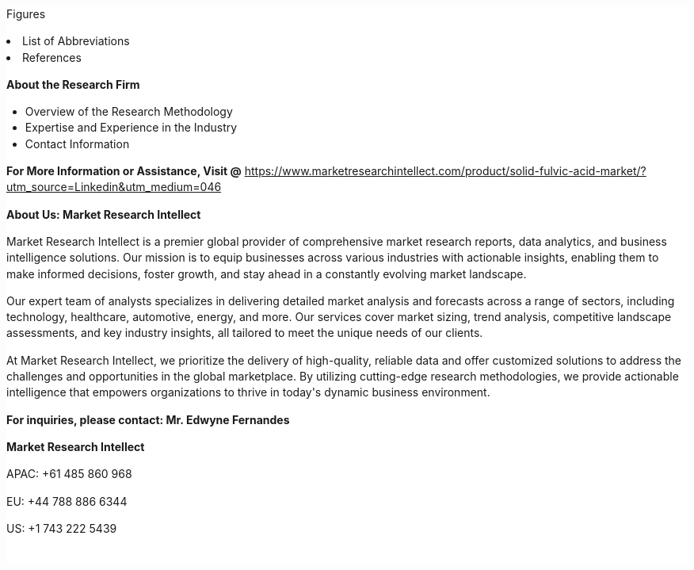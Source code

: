 Figures</li><li>List of Abbreviations</li><li>References</li></ul><p><strong>About the Research Firm</strong></p><ul><li>Overview of the Research Methodology</li><li>Expertise and Experience in the Industry</li><li>Contact Information</li></ul></div><div class="article-main__content" data-test-id="publishing-text-block"><p><span class="font-[700]"><strong>For More Information or Assistance, Visit @</strong>&nbsp;<a href="https://www.marketresearchintellect.com/product/solid-fulvic-acid-market/?utm_source=Linkedin&utm_medium=046">https://www.marketresearchintellect.com/product/solid-fulvic-acid-market/?utm_source=Linkedin&utm_medium=046</a></span></p><p><strong>About Us: Market Research Intellect</strong></p><p>Market Research Intellect is a premier global provider of comprehensive market research reports, data analytics, and business intelligence solutions. Our mission is to equip businesses across various industries with actionable insights, enabling them to make informed decisions, foster growth, and stay ahead in a constantly evolving market landscape.</p><p>Our expert team of analysts specializes in delivering detailed market analysis and forecasts across a range of sectors, including technology, healthcare, automotive, energy, and more. Our services cover market sizing, trend analysis, competitive landscape assessments, and key industry insights, all tailored to meet the unique needs of our clients.</p><p>At Market Research Intellect, we prioritize the delivery of high-quality, reliable data and offer customized solutions to address the challenges and opportunities in the global marketplace. By utilizing cutting-edge research methodologies, we provide actionable intelligence that empowers organizations to thrive in today's dynamic business environment.</p><p><strong>For inquiries, please contact: Mr. Edwyne Fernandes</strong></p><p><strong>Market Research Intellect</strong></p><p>APAC: +61 485 860 968</p><p>EU: +44 788 886 6344</p><p>US: +1 743 222 5439</p></div><div class="article-main__content" data-test-id="publishing-text-block">&nbsp;</div>

